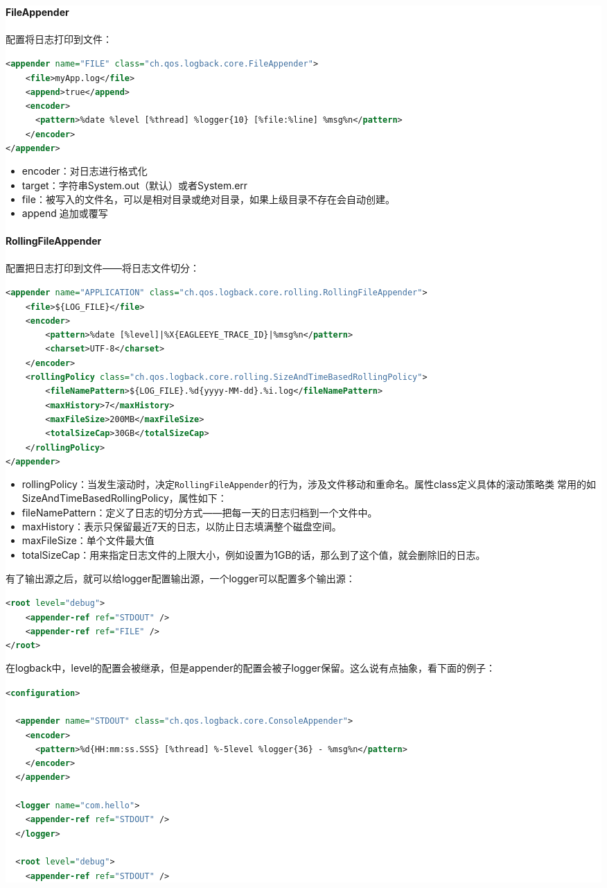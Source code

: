 #### FileAppender
配置将日志打印到文件：
```xml
<appender name="FILE" class="ch.qos.logback.core.FileAppender">
    <file>myApp.log</file>
    <append>true</append> 
    <encoder>
      <pattern>%date %level [%thread] %logger{10} [%file:%line] %msg%n</pattern>
    </encoder>
</appender>
```

- encoder：对日志进行格式化
- target：字符串System.out（默认）或者System.err
- file：被写入的文件名，可以是相对目录或绝对目录，如果上级目录不存在会自动创建。
- append 追加或覆写

#### RollingFileAppender
配置把日志打印到文件——将日志文件切分：
```xml
<appender name="APPLICATION" class="ch.qos.logback.core.rolling.RollingFileAppender">
	<file>${LOG_FILE}</file>
	<encoder>
		<pattern>%date [%level]|%X{EAGLEEYE_TRACE_ID}|%msg%n</pattern>
		<charset>UTF-8</charset>
	</encoder>
	<rollingPolicy class="ch.qos.logback.core.rolling.SizeAndTimeBasedRollingPolicy">
		<fileNamePattern>${LOG_FILE}.%d{yyyy-MM-dd}.%i.log</fileNamePattern>
		<maxHistory>7</maxHistory>
		<maxFileSize>200MB</maxFileSize>
		<totalSizeCap>30GB</totalSizeCap>
	</rollingPolicy>	
</appender>
```

- rollingPolicy：当发生滚动时，决定`RollingFileAppender`的行为，涉及文件移动和重命名。属性class定义具体的滚动策略类
常用的如SizeAndTimeBasedRollingPolicy，属性如下：
- fileNamePattern：定义了日志的切分方式——把每一天的日志归档到一个文件中。
- maxHistory：表示只保留最近7天的日志，以防止日志填满整个磁盘空间。
- maxFileSize：单个文件最大值
- totalSizeCap：用来指定日志文件的上限大小，例如设置为1GB的话，那么到了这个值，就会删除旧的日志。

有了输出源之后，就可以给logger配置输出源，一个logger可以配置多个输出源：
```xml
<root level="debug">
    <appender-ref ref="STDOUT" />
    <appender-ref ref="FILE" />
</root>
```

在logback中，level的配置会被继承，但是appender的配置会被子logger保留。这么说有点抽象，看下面的例子：
```xml
<configuration>

  <appender name="STDOUT" class="ch.qos.logback.core.ConsoleAppender">
    <encoder>
      <pattern>%d{HH:mm:ss.SSS} [%thread] %-5level %logger{36} - %msg%n</pattern>
    </encoder>
  </appender>

  <logger name="com.hello">
    <appender-ref ref="STDOUT" />
  </logger>

  <root level="debug">
    <appender-ref ref="STDOUT" />
```